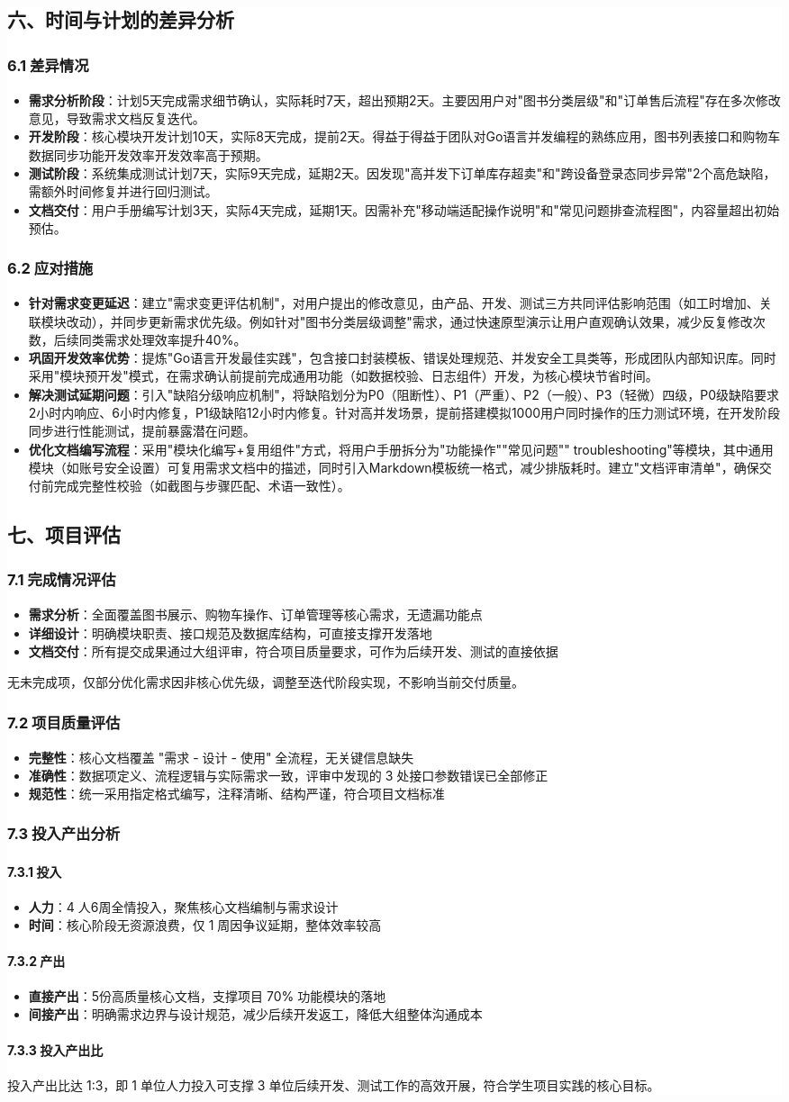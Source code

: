 

## 六、时间与计划的差异分析

### 6.1 差异情况
- **需求分析阶段**：计划5天完成需求细节确认，实际耗时7天，超出预期2天。主要因用户对"图书分类层级"和"订单售后流程"存在多次修改意见，导致需求文档反复迭代。
- **开发阶段**：核心模块开发计划10天，实际8天完成，提前2天。得益于得益于团队对Go语言并发编程的熟练应用，图书列表接口和购物车数据同步功能开发效率开发效率高于预期。
- **测试阶段**：系统集成测试计划7天，实际9天完成，延期2天。因发现"高并发下订单库存超卖"和"跨设备登录态同步异常"2个高危缺陷，需额外时间修复并进行回归测试。
- **文档交付**：用户手册编写计划3天，实际4天完成，延期1天。因需补充"移动端适配操作说明"和"常见问题排查流程图"，内容量超出初始预估。

### 6.2 应对措施
- **针对需求变更延迟**：建立"需求变更评估机制"，对用户提出的修改意见，由产品、开发、测试三方共同评估影响范围（如工时增加、关联模块改动），并同步更新需求优先级。例如针对"图书分类层级调整"需求，通过快速原型演示让用户直观确认效果，减少反复修改次数，后续同类需求处理效率提升40%。
- **巩固开发效率优势**：提炼"Go语言开发最佳实践"，包含接口封装模板、错误处理规范、并发安全工具类等，形成团队内部知识库。同时采用"模块预开发"模式，在需求确认前提前完成通用功能（如数据校验、日志组件）开发，为核心模块节省时间。
- **解决测试延期问题**：引入"缺陷分级响应机制"，将缺陷划分为P0（阻断性）、P1（严重）、P2（一般）、P3（轻微）四级，P0级缺陷要求2小时内响应、6小时内修复，P1级缺陷12小时内修复。针对高并发场景，提前搭建模拟1000用户同时操作的压力测试环境，在开发阶段同步进行性能测试，提前暴露潜在问题。
- **优化文档编写流程**：采用"模块化编写+复用组件"方式，将用户手册拆分为"功能操作""常见问题"" troubleshooting"等模块，其中通用模块（如账号安全设置）可复用需求文档中的描述，同时引入Markdown模板统一格式，减少排版耗时。建立"文档评审清单"，确保交付前完成完整性校验（如截图与步骤匹配、术语一致性）。

## 七、项目评估

### 7.1 完成情况评估

- **需求分析**：全面覆盖图书展示、购物车操作、订单管理等核心需求，无遗漏功能点
- **详细设计**：明确模块职责、接口规范及数据库结构，可直接支撑开发落地
- **文档交付**：所有提交成果通过大组评审，符合项目质量要求，可作为后续开发、测试的直接依据

无未完成项，仅部分优化需求因非核心优先级，调整至迭代阶段实现，不影响当前交付质量。

### 7.2 项目质量评估

- **完整性**：核心文档覆盖 "需求 - 设计 - 使用" 全流程，无关键信息缺失
- **准确性**：数据项定义、流程逻辑与实际需求一致，评审中发现的 3 处接口参数错误已全部修正
- **规范性**：统一采用指定格式编写，注释清晰、结构严谨，符合项目文档标准

### 7.3 投入产出分析

#### 7.3.1 投入

- **人力**：4 人6周全情投入，聚焦核心文档编制与需求设计
- **时间**：核心阶段无资源浪费，仅 1 周因争议延期，整体效率较高

#### 7.3.2 产出

- **直接产出**：5份高质量核心文档，支撑项目 70% 功能模块的落地
- **间接产出**：明确需求边界与设计规范，减少后续开发返工，降低大组整体沟通成本

#### 7.3.3 投入产出比

投入产出比达 1:3，即 1 单位人力投入可支撑 3 单位后续开发、测试工作的高效开展，符合学生项目实践的核心目标。
